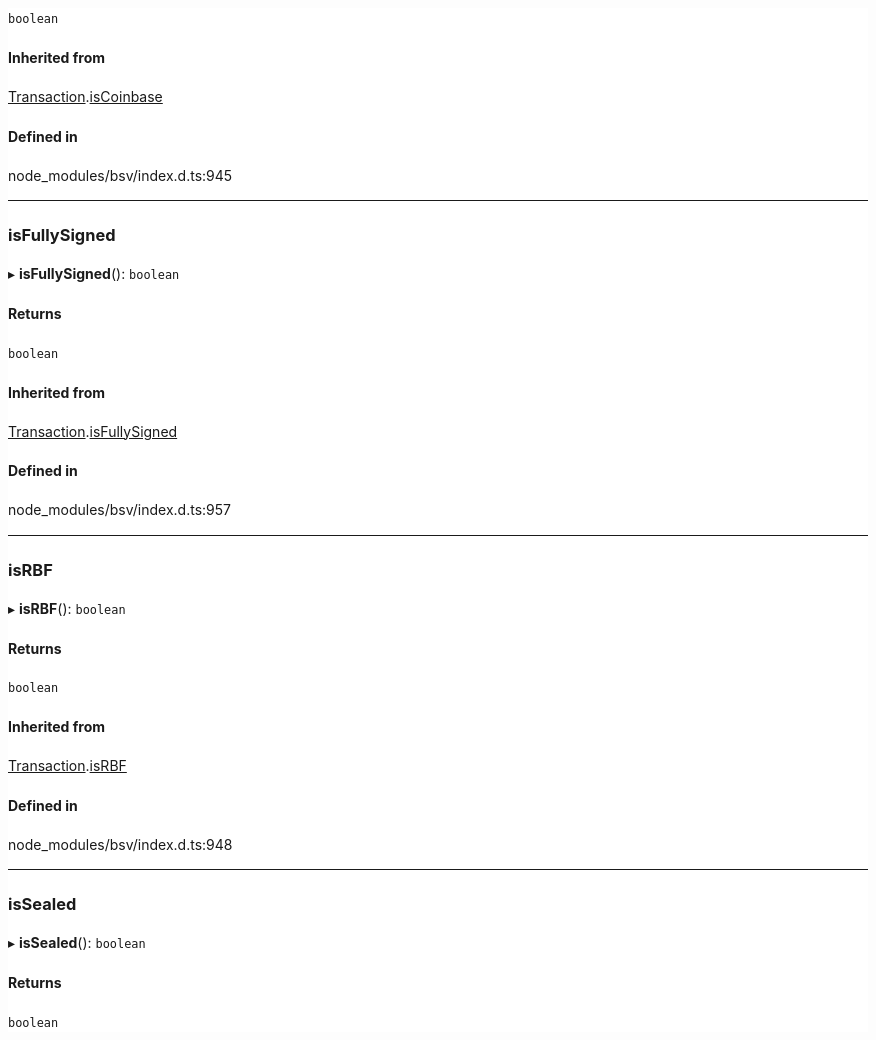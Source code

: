 `boolean`

#### Inherited from

[Transaction](../classes/bsv.Transaction-1.md).[isCoinbase](../classes/bsv.Transaction-1.md#iscoinbase)

#### Defined in

node_modules/bsv/index.d.ts:945

___

### isFullySigned

▸ **isFullySigned**(): `boolean`

#### Returns

`boolean`

#### Inherited from

[Transaction](../classes/bsv.Transaction-1.md).[isFullySigned](../classes/bsv.Transaction-1.md#isfullysigned)

#### Defined in

node_modules/bsv/index.d.ts:957

___

### isRBF

▸ **isRBF**(): `boolean`

#### Returns

`boolean`

#### Inherited from

[Transaction](../classes/bsv.Transaction-1.md).[isRBF](../classes/bsv.Transaction-1.md#isrbf)

#### Defined in

node_modules/bsv/index.d.ts:948

___

### isSealed

▸ **isSealed**(): `boolean`

#### Returns

`boolean`
